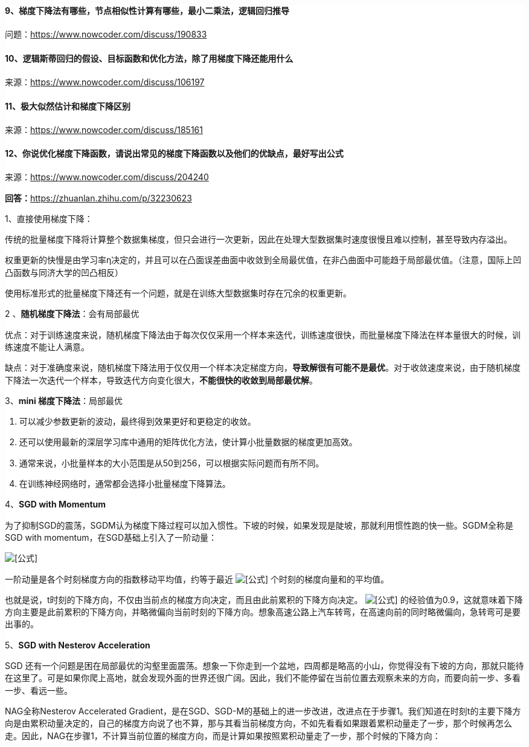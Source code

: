 
#### 9、梯度下降法有哪些，节点相似性计算有哪些，最小二乘法，逻辑回归推导

问题：<https://www.nowcoder.com/discuss/190833>

#### 10、逻辑斯蒂回归的假设、目标函数和优化方法，除了用梯度下降还能用什么

来源：<https://www.nowcoder.com/discuss/106197>

#### 11、极大似然估计和梯度下降区别

来源：<https://www.nowcoder.com/discuss/185161>

#### 12、你说优化梯度下降函数，请说出常见的梯度下降函数以及他们的优缺点，最好写出公式

来源：<https://www.nowcoder.com/discuss/204240>

**回答：**<https://zhuanlan.zhihu.com/p/32230623>

1、直接使用梯度下降：

传统的批量梯度下降将计算整个数据集梯度，但只会进行一次更新，因此在处理大型数据集时速度很慢且难以控制，甚至导致内存溢出。

权重更新的快慢是由学习率η决定的，并且可以在凸面误差曲面中收敛到全局最优值，在非凸曲面中可能趋于局部最优值。（注意，国际上凹凸函数与同济大学的凹凸相反）

使用标准形式的批量梯度下降还有一个问题，就是在训练大型数据集时存在冗余的权重更新。

2	、**随机梯度下降法**：会有局部最优

优点：对于训练速度来说，随机梯度下降法由于每次仅仅采用一个样本来迭代，训练速度很快，而批量梯度下降法在样本量很大的时候，训练速度不能让人满意。

缺点：对于准确度来说，随机梯度下降法用于仅仅用一个样本决定梯度方向，**导致解很有可能不是最优**。对于收敛速度来说，由于随机梯度下降法一次迭代一个样本，导致迭代方向变化很大，**不能很快的收敛到局部最优解**。

3、**mini 梯度下降法**：局部最优

1) 可以减少参数更新的波动，最终得到效果更好和更稳定的收敛。

2) 还可以使用最新的深层学习库中通用的矩阵优化方法，使计算小批量数据的梯度更加高效。

3) 通常来说，小批量样本的大小范围是从50到256，可以根据实际问题而有所不同。

4) 在训练神经网络时，通常都会选择小批量梯度下降算法。

4、**SGD with Momentum**

为了抑制SGD的震荡，SGDM认为梯度下降过程可以加入惯性。下坡的时候，如果发现是陡坡，那就利用惯性跑的快一些。SGDM全称是SGD with momentum，在SGD基础上引入了一阶动量：

![[公式]](https://www.zhihu.com/equation?tex=m_t+%3D+%5Cbeta_1+%5Ccdot+m_%7Bt-1%7D+%2B+%281-%5Cbeta_1%29%5Ccdot+g_t)

一阶动量是各个时刻梯度方向的指数移动平均值，约等于最近 ![[公式]](https://www.zhihu.com/equation?tex=1%2F%281-%5Cbeta_1%29) 个时刻的梯度向量和的平均值。

也就是说，t时刻的下降方向，不仅由当前点的梯度方向决定，而且由此前累积的下降方向决定。 ![[公式]](https://www.zhihu.com/equation?tex=%5Cbeta_1) 的经验值为0.9，这就意味着下降方向主要是此前累积的下降方向，并略微偏向当前时刻的下降方向。想象高速公路上汽车转弯，在高速向前的同时略微偏向，急转弯可是要出事的。

5、**SGD with Nesterov Acceleration**

SGD 还有一个问题是困在局部最优的沟壑里面震荡。想象一下你走到一个盆地，四周都是略高的小山，你觉得没有下坡的方向，那就只能待在这里了。可是如果你爬上高地，就会发现外面的世界还很广阔。因此，我们不能停留在当前位置去观察未来的方向，而要向前一步、多看一步、看远一些。

NAG全称Nesterov Accelerated Gradient，是在SGD、SGD-M的基础上的进一步改进，改进点在于步骤1。我们知道在时刻t的主要下降方向是由累积动量决定的，自己的梯度方向说了也不算，那与其看当前梯度方向，不如先看看如果跟着累积动量走了一步，那个时候再怎么走。因此，NAG在步骤1，不计算当前位置的梯度方向，而是计算如果按照累积动量走了一步，那个时候的下降方向：

